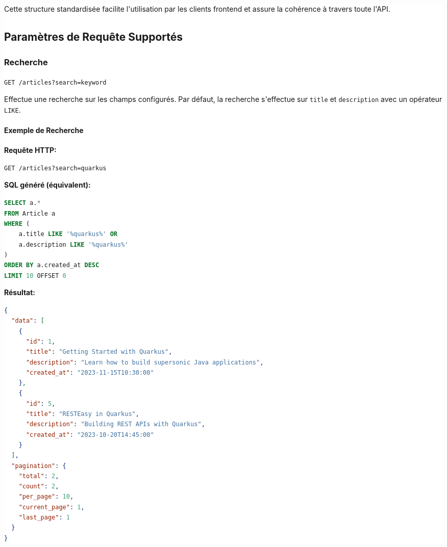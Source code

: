 Cette structure standardisée facilite l'utilisation par les clients frontend et assure la cohérence à travers toute l'API.

## Paramètres de Requête Supportés

### Recherche

```
GET /articles?search=keyword
```

Effectue une recherche sur les champs configurés. Par défaut, la recherche s'effectue sur `title` et `description` avec un opérateur `LIKE`.

#### Exemple de Recherche

**Requête HTTP:**
```
GET /articles?search=quarkus
```

**SQL généré (équivalent):**
```sql
SELECT a.* 
FROM Article a
WHERE (
    a.title LIKE '%quarkus%' OR 
    a.description LIKE '%quarkus%'
)
ORDER BY a.created_at DESC
LIMIT 10 OFFSET 0
```

**Résultat:**
```json
{
  "data": [
    {
      "id": 1,
      "title": "Getting Started with Quarkus",
      "description": "Learn how to build supersonic Java applications",
      "created_at": "2023-11-15T10:30:00"
    },
    {
      "id": 5,
      "title": "RESTEasy in Quarkus",
      "description": "Building REST APIs with Quarkus",
      "created_at": "2023-10-20T14:45:00"
    }
  ],
  "pagination": {
    "total": 2,
    "count": 2,
    "per_page": 10,
    "current_page": 1,
    "last_page": 1
  }
}
```
